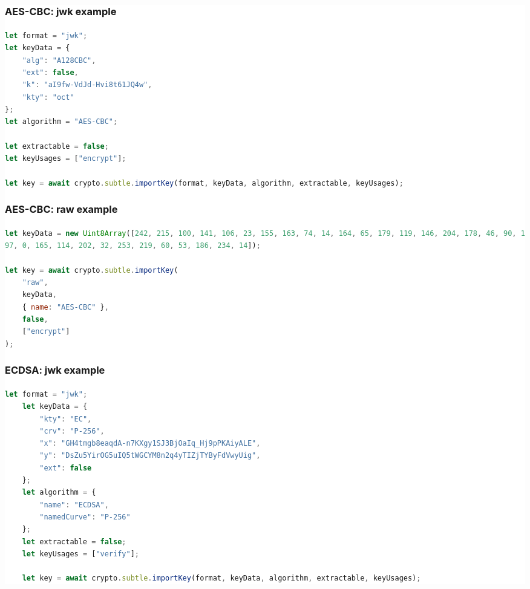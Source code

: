 ### AES-CBC: jwk example

```javascript
let format = "jwk";
let keyData = {
    "alg": "A128CBC",
    "ext": false,
    "k": "aI9fw-VdJd-Hvi8t61JQ4w",
    "kty": "oct"
};
let algorithm = "AES-CBC";

let extractable = false;
let keyUsages = ["encrypt"];

let key = await crypto.subtle.importKey(format, keyData, algorithm, extractable, keyUsages);
```

### AES-CBC: raw example

```javascript
let keyData = new Uint8Array([242, 215, 100, 141, 106, 23, 155, 163, 74, 14, 164, 65, 179, 119, 146, 204, 178, 46, 90, 197, 0, 165, 114, 202, 32, 253, 219, 60, 53, 186, 234, 14]);

let key = await crypto.subtle.importKey(
    "raw",
    keyData,
    { name: "AES-CBC" },
    false,
    ["encrypt"]
);
```

### ECDSA: jwk example

```javascript
let format = "jwk";
    let keyData = {
        "kty": "EC",
        "crv": "P-256",
        "x": "GH4tmgb8eaqdA-n7KXgy1SJ3BjOaIq_Hj9pPKAiyALE",
        "y": "DsZu5YirOG5uIQ5tWGCYM8n2q4yTIZjTYByFdVwyUig",
        "ext": false
    };
    let algorithm = {
        "name": "ECDSA",
        "namedCurve": "P-256"
    };
    let extractable = false;
    let keyUsages = ["verify"];
    
    let key = await crypto.subtle.importKey(format, keyData, algorithm, extractable, keyUsages);
```
